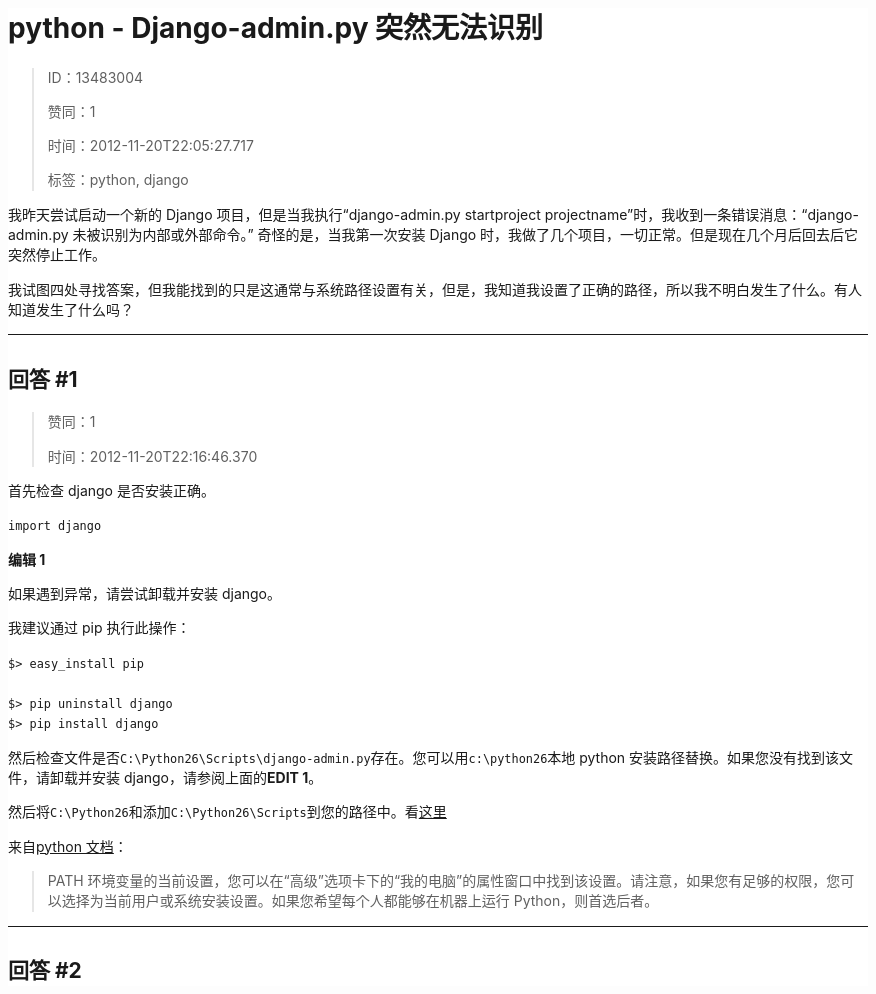 # python - Django-admin.py 突然无法识别

> ID：13483004
> 
> 赞同：1
> 
> 时间：2012-11-20T22:05:27.717
> 
> 标签：python, django

我昨天尝试启动一个新的 Django 项目，但是当我执行“django-admin.py startproject projectname”时，我收到一条错误消息：“django-admin.py 未被识别为内部或外部命令。” 奇怪的是，当我第一次安装 Django 时，我做了几个项目，一切正常。但是现在几个月后回去后它突然停止工作。

我试图四处寻找答案，但我能找到的只是这通常与系统路径设置有关，但是，我知道我设置了正确的路径，所以我不明白发生了什么。有人知道发生了什么吗？

* * *

## 回答 #1

> 赞同：1
> 
> 时间：2012-11-20T22:16:46.370

首先检查 django 是否安装正确。

```
import django 
```

**编辑 1**

如果遇到异常，请尝试卸载并安装 django。

我建议通过 pip 执行此操作：

```
$> easy_install pip

$> pip uninstall django
$> pip install django 
```

然后检查文件是否`C:\Python26\Scripts\django-admin.py`存在。您可以用`c:\python26`本地 python 安装路径替换。如果您没有找到该文件，请卸载并安装 django，请参阅上面的**EDIT 1**。

然后将`C:\Python26`和添加`C:\Python26\Scripts`到您的路径中。看[这里](https://stackoverflow.com/questions/9546324/adding-directory-to-path-environment-variable-in-windows-xp)

来自[python 文档](http://docs.python.org/2/faq/windows.html)：

> PATH 环境变量的当前设置，您可以在“高级”选项卡下的“我的电脑”的属性窗口中找到该设置。请注意，如果您有足够的权限，您可以选择为当前用户或系统安装设置。如果您希望每个人都能够在机器上运行 Python，则首选后者。

* * *

## 回答 #2
